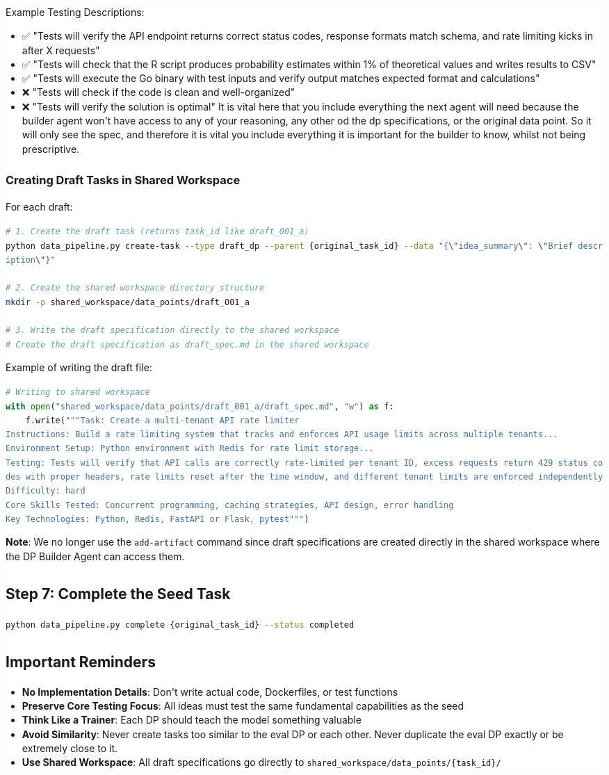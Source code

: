 Example Testing Descriptions:
- ✅ "Tests will verify the API endpoint returns correct status codes, response formats match schema, and rate limiting kicks in after X requests"
- ✅ "Tests will check that the R script produces probability estimates within 1% of theoretical values and writes results to CSV"
- ✅ "Tests will execute the Go binary with test inputs and verify output matches expected format and calculations"
- ❌ "Tests will check if the code is clean and well-organized"
- ❌ "Tests will verify the solution is optimal"
It is vital here that you include everything the next agent will need because the builder agent won't have access to any of your reasoning, any other od the dp specifications, or the original data point. So it will only see the spec, and therefore it is vital you include everything it is important for the builder to know, whilst not being prescriptive.

### Creating Draft Tasks in Shared Workspace
For each draft:
```bash
# 1. Create the draft task (returns task_id like draft_001_a)
python data_pipeline.py create-task --type draft_dp --parent {original_task_id} --data "{\"idea_summary\": \"Brief description\"}"

# 2. Create the shared workspace directory structure
mkdir -p shared_workspace/data_points/draft_001_a

# 3. Write the draft specification directly to the shared workspace
# Create the draft specification as draft_spec.md in the shared workspace
```

Example of writing the draft file:
```python
# Writing to shared workspace
with open("shared_workspace/data_points/draft_001_a/draft_spec.md", "w") as f:
    f.write("""Task: Create a multi-tenant API rate limiter
Instructions: Build a rate limiting system that tracks and enforces API usage limits across multiple tenants...
Environment Setup: Python environment with Redis for rate limit storage...
Testing: Tests will verify that API calls are correctly rate-limited per tenant ID, excess requests return 429 status codes with proper headers, rate limits reset after the time window, and different tenant limits are enforced independently
Difficulty: hard
Core Skills Tested: Concurrent programming, caching strategies, API design, error handling
Key Technologies: Python, Redis, FastAPI or Flask, pytest""")
```

**Note**: We no longer use the `add-artifact` command since draft specifications are created directly in the shared workspace where the DP Builder Agent can access them.

## Step 7: Complete the Seed Task
```bash
python data_pipeline.py complete {original_task_id} --status completed
```

## Important Reminders
- **No Implementation Details**: Don't write actual code, Dockerfiles, or test functions
- **Preserve Core Testing Focus**: All ideas must test the same fundamental capabilities as the seed
- **Think Like a Trainer**: Each DP should teach the model something valuable
- **Avoid Similarity**: Never create tasks too similar to the eval DP or each other. Never duplicate the eval DP exactly or be extremely close to it.
- **Use Shared Workspace**: All draft specifications go directly to `shared_workspace/data_points/{task_id}/`
